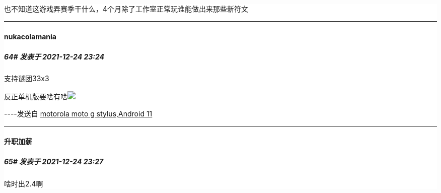 也不知道这游戏弄赛季干什么，4个月除了工作室正常玩谁能做出来那些新符文



*****

####  nukacolamania  
##### 64#       发表于 2021-12-24 23:24

支持谜团33x3

反正单机版要啥有啥<img src="https://static.saraba1st.com/image/smiley/face2017/067.png" referrerpolicy="no-referrer">

----发送自 [motorola moto g stylus,Android 11](http://stage1.5j4m.com/?1.37)



*****

####  升职加薪  
##### 65#       发表于 2021-12-24 23:27

啥时出2.4啊


